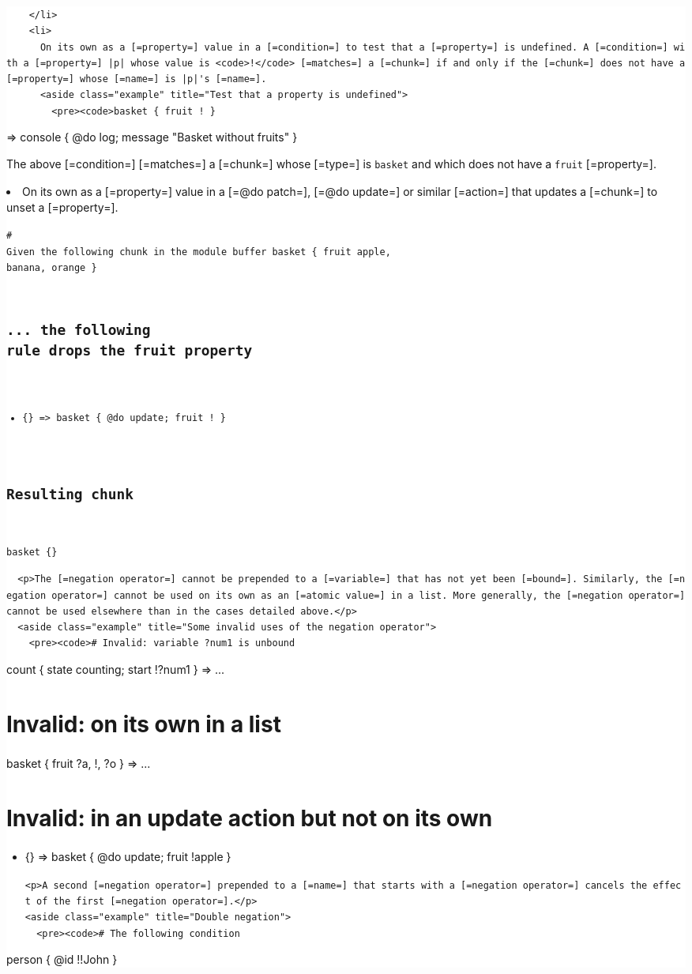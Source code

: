         </li>
        <li>
          On its own as a [=property=] value in a [=condition=] to test that a [=property=] is undefined. A [=condition=] with a [=property=] |p| whose value is <code>!</code> [=matches=] a [=chunk=] if and only if the [=chunk=] does not have a [=property=] whose [=name=] is |p|'s [=name=].
          <aside class="example" title="Test that a property is undefined">
            <pre><code>basket { fruit ! }
=> console { @do log; message "Basket without fruits" }</code></pre>
            <p>The above [=condition=] [=matches=] a [=chunk=] whose [=type=] is <code>basket</code> and which does not have a <code>fruit</code> [=property=].</p>
          </aside>
        </li>
        <li>
          On its own as a [=property=] value in a [=@do patch=], [=@do update=] or similar [=action=] that updates a [=chunk=] to unset a [=property=].
          <aside class="example" title="Unset a chunk property">
            <pre><code># Given the following chunk in the module buffer
basket { fruit apple, banana, orange }

# ... the following rule drops the fruit property
* {} => basket { @do update; fruit ! }

# Resulting chunk
basket {}</code></pre>
          </aside>
        </li>
      </ul>

      <p>The [=negation operator=] cannot be prepended to a [=variable=] that has not yet been [=bound=]. Similarly, the [=negation operator=] cannot be used on its own as an [=atomic value=] in a list. More generally, the [=negation operator=] cannot be used elsewhere than in the cases detailed above.</p>
      <aside class="example" title="Some invalid uses of the negation operator">
        <pre><code># Invalid: variable ?num1 is unbound
count { state counting; start !?num1 } => ...

# Invalid: on its own in a list
basket { fruit ?a, !, ?o } => ...

# Invalid: in an update action but not on its own
* {} => basket { @do update; fruit !apple }</code></pre>
      </aside>

      <p>A second [=negation operator=] prepended to a [=name=] that starts with a [=negation operator=] cancels the effect of the first [=negation operator=].</p>
      <aside class="example" title="Double negation">
        <pre><code># The following condition
person { @id !!John }
